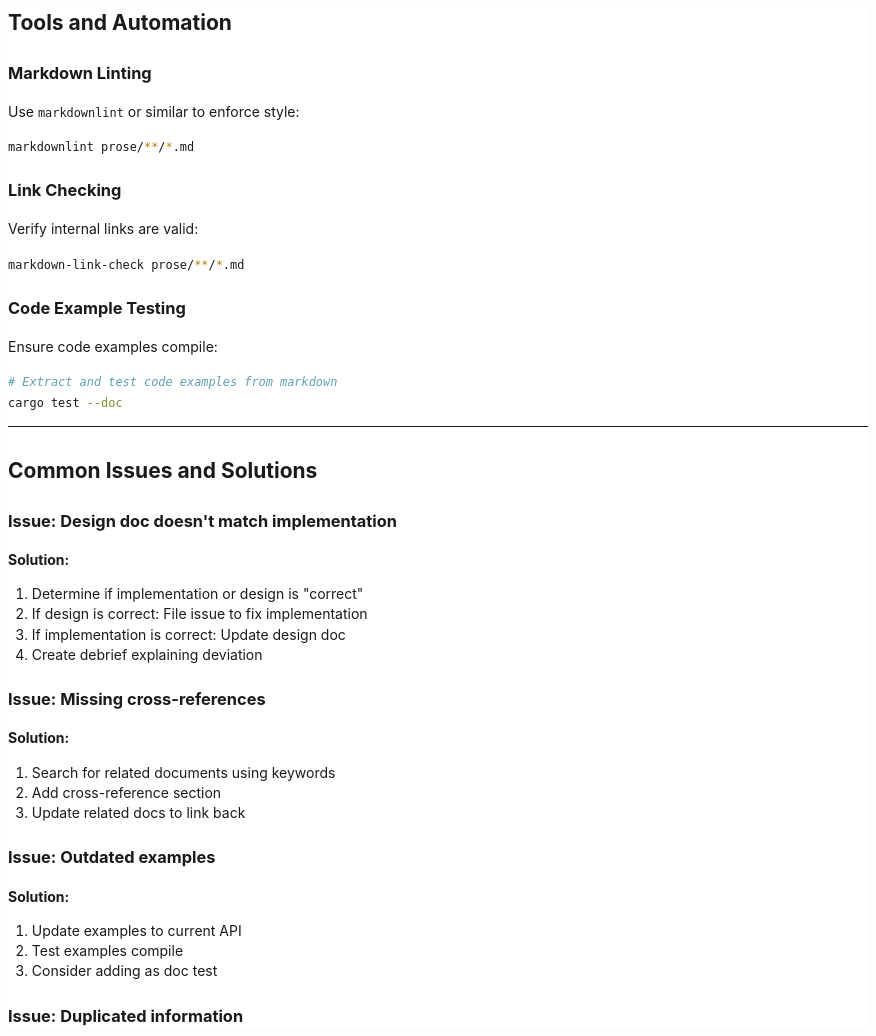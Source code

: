 ## Tools and Automation

### Markdown Linting

Use `markdownlint` or similar to enforce style:
```bash
markdownlint prose/**/*.md
```

### Link Checking

Verify internal links are valid:
```bash
markdown-link-check prose/**/*.md
```

### Code Example Testing

Ensure code examples compile:
```bash
# Extract and test code examples from markdown
cargo test --doc
```

---

## Common Issues and Solutions

### Issue: Design doc doesn't match implementation

**Solution:**
1. Determine if implementation or design is "correct"
2. If design is correct: File issue to fix implementation
3. If implementation is correct: Update design doc
4. Create debrief explaining deviation

### Issue: Missing cross-references

**Solution:**
1. Search for related documents using keywords
2. Add cross-reference section
3. Update related docs to link back

### Issue: Outdated examples

**Solution:**
1. Update examples to current API
2. Test examples compile
3. Consider adding as doc test

### Issue: Duplicated information
